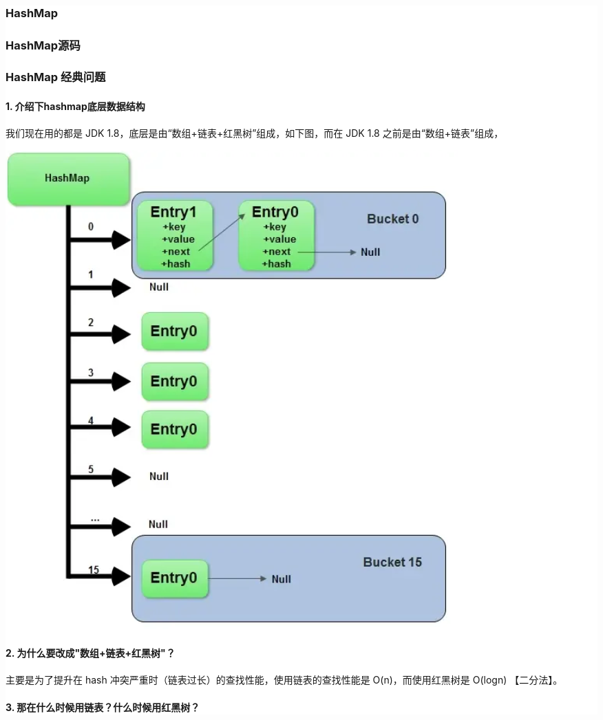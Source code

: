 ### HashMap

### HashMap源码

### HashMap 经典问题

#### 1. 介绍下hashmap底层数据结构

我们现在用的都是 JDK 1.8，底层是由“数组+链表+红黑树”组成，如下图，而在 JDK 1.8 之前是由“数组+链表”组成，

![60776046052](assets/1607760460527.png) 

#### 2. 为什么要改成"数组+链表+红黑树"？

主要是为了提升在 hash 冲突严重时（链表过长）的查找性能，使用链表的查找性能是 O(n)，而使用红黑树是 O(logn) 【二分法】。

#### 3. 那在什么时候用链表？什么时候用红黑树？
